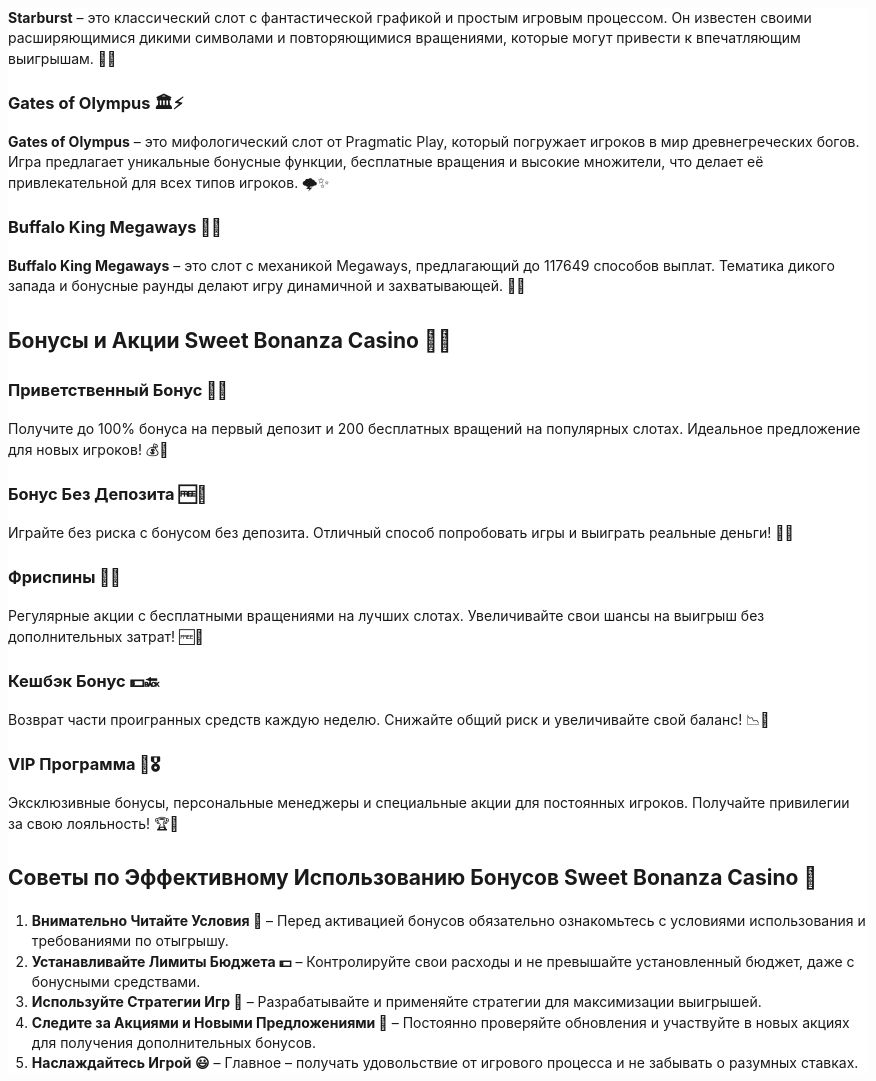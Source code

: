 **Starburst** – это классический слот с фантастической графикой и простым игровым процессом. Он известен своими расширяющимися дикими символами и повторяющимися вращениями, которые могут привести к впечатляющим выигрышам. 🔄💫

### **Gates of Olympus 🏛️⚡**

**Gates of Olympus** – это мифологический слот от Pragmatic Play, который погружает игроков в мир древнегреческих богов. Игра предлагает уникальные бонусные функции, бесплатные вращения и высокие множители, что делает её привлекательной для всех типов игроков. 🌩️✨

### **Buffalo King Megaways 🐃🌵**

**Buffalo King Megaways** – это слот с механикой Megaways, предлагающий до 117649 способов выплат. Тематика дикого запада и бонусные раунды делают игру динамичной и захватывающей. 🔮🎲

## **Бонусы и Акции Sweet Bonanza Casino 🎁🔥**

### **Приветственный Бонус 👋🎉**

Получите до 100% бонуса на первый депозит и 200 бесплатных вращений на популярных слотах. Идеальное предложение для новых игроков! 💰🔄

### **Бонус Без Депозита 🆓💸**

Играйте без риска с бонусом без депозита. Отличный способ попробовать игры и выиграть реальные деньги! 🎰✨

### **Фриспины 🔄🎰**

Регулярные акции с бесплатными вращениями на лучших слотах. Увеличивайте свои шансы на выигрыш без дополнительных затрат! 🆓🎉

### **Кешбэк Бонус 💵🔙**

Возврат части проигранных средств каждую неделю. Снижайте общий риск и увеличивайте свой баланс! 📉💸

### **VIP Программа 👑🎖️**

Эксклюзивные бонусы, персональные менеджеры и специальные акции для постоянных игроков. Получайте привилегии за свою лояльность! 🏆💎

## **Советы по Эффективному Использованию Бонусов Sweet Bonanza Casino 📝**

1. **Внимательно Читайте Условия 📖** – Перед активацией бонусов обязательно ознакомьтесь с условиями использования и требованиями по отыгрышу.
2. **Устанавливайте Лимиты Бюджета 💵** – Контролируйте свои расходы и не превышайте установленный бюджет, даже с бонусными средствами.
3. **Используйте Стратегии Игр 🎯** – Разрабатывайте и применяйте стратегии для максимизации выигрышей.
4. **Следите за Акциями и Новыми Предложениями 🔔** – Постоянно проверяйте обновления и участвуйте в новых акциях для получения дополнительных бонусов.
5. **Наслаждайтесь Игрой 😃** – Главное – получать удовольствие от игрового процесса и не забывать о разумных ставках.
